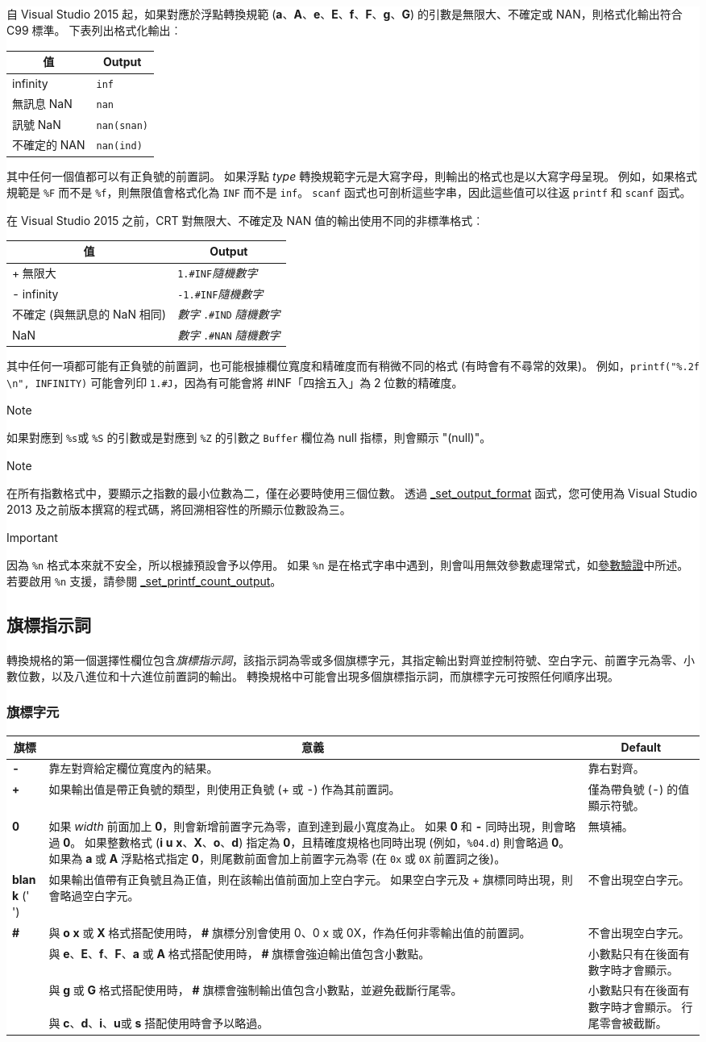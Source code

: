 自 Visual Studio 2015 起，如果對應於浮點轉換規範 (**a**、**A**、**e**、**E**、**f**、**F**、**g**、**G**) 的引數是無限大、不確定或 NAN，則格式化輸出符合 C99 標準。 下表列出格式化輸出︰

|值|Output|
|-----------|------------|
|infinity|`inf`|
|無訊息 NaN|`nan`|
|訊號 NaN|`nan(snan)`|
|不確定的 NAN|`nan(ind)`|

其中任何一個值都可以有正負號的前置詞。 如果浮點 *type* 轉換規範字元是大寫字母，則輸出的格式也是以大寫字母呈現。 例如，如果格式規範是 `%F` 而不是 `%f`，則無限值會格式化為 `INF` 而不是 `inf`。 `scanf` 函式也可剖析這些字串，因此這些值可以往返 `printf` 和 `scanf` 函式。

在 Visual Studio 2015 之前，CRT 對無限大、不確定及 NAN 值的輸出使用不同的非標準格式︰

|值|Output|
|-----------|------------|
|+ 無限大|`1.#INF`*隨機數字*|
|- infinity|`-1.#INF`*隨機數字*|
|不確定 (與無訊息的 NaN 相同)|*數字* `.#IND` *隨機數字*|
|NaN|*數字* `.#NAN` *隨機數字*|

其中任何一項都可能有正負號的前置詞，也可能根據欄位寬度和精確度而有稍微不同的格式 (有時會有不尋常的效果)。 例如，`printf("%.2f\n", INFINITY)` 可能會列印 `1.#J`，因為有可能會將 #INF「四捨五入」為 2 位數的精確度。

> [!NOTE]
> 如果對應到 `%s`或 `%S` 的引數或是對應到 `%Z` 的引數之 `Buffer` 欄位為 null 指標，則會顯示 "(null)"。

> [!NOTE]
> 在所有指數格式中，要顯示之指數的最小位數為二，僅在必要時使用三個位數。 透過 [_set_output_format](../c-runtime-library/set-output-format.md) 函式，您可使用為 Visual Studio 2013 及之前版本撰寫的程式碼，將回溯相容性的所顯示位數設為三。

> [!IMPORTANT]
> 因為 `%n` 格式本來就不安全，所以根據預設會予以停用。 如果 `%n` 是在格式字串中遇到，則會叫用無效參數處理常式，如[參數驗證](../c-runtime-library/parameter-validation.md)中所述。 若要啟用 `%n` 支援，請參閱 [_set_printf_count_output](../c-runtime-library/reference/set-printf-count-output.md)。

<a name="flags"></a>

## <a name="flag-directives"></a>旗標指示詞

轉換規格的第一個選擇性欄位包含*旗標指示詞*，該指示詞為零或多個旗標字元，其指定輸出對齊並控制符號、空白字元、前置字元為零、小數位數，以及八進位和十六進位前置詞的輸出。 轉換規格中可能會出現多個旗標指示詞，而旗標字元可按照任何順序出現。

### <a name="flag-characters"></a>旗標字元

|旗標|意義|Default|
|----------|-------------|-------------|
|**-**|靠左對齊給定欄位寬度內的結果。|靠右對齊。|
|**+**|如果輸出值是帶正負號的類型，則使用正負號 (+ 或 -) 作為其前置詞。|僅為帶負號 (-) 的值顯示符號。|
|**0**|如果 *width* 前面加上 **0**，則會新增前置字元為零，直到達到最小寬度為止。 如果 **0** 和 **-** 同時出現，則會略過 **0**。 如果整數格式 (**i** **u** **x**、**X**、**o**、**d**) 指定為 **0**，且精確度規格也同時出現 (例如，`%04.d`) 則會略過 **0**。 如果為 **a** 或 **A** 浮點格式指定 **0**，則尾數前面會加上前置字元為零 (在 `0x` 或 `0X` 前置詞之後)。|無填補。|
|**blank** (' ')|如果輸出值帶有正負號且為正值，則在該輸出值前面加上空白字元。 如果空白字元及 + 旗標同時出現，則會略過空白字元。|不會出現空白字元。|
|**#**|與 **o** **x** 或 **X** 格式搭配使用時， **#**  旗標分別會使用 0、0 x 或 0X，作為任何非零輸出值的前置詞。|不會出現空白字元。|
||與 **e**、**E**、**f**、**F**、**a** 或 **A** 格式搭配使用時， **#**  旗標會強迫輸出值包含小數點。|小數點只有在後面有數字時才會顯示。|
||與 **g** 或 **G** 格式搭配使用時， **#** 旗標會強制輸出值包含小數點，並避免截斷行尾零。<br /><br /> 與 **c**、**d**、**i**、**u**或 **s** 搭配使用時會予以略過。|小數點只有在後面有數字時才會顯示。 行尾零會被截斷。|
